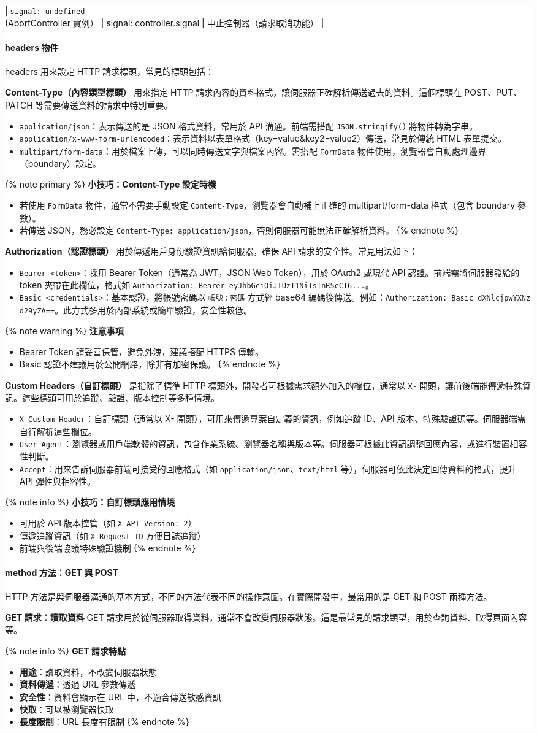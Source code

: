 | `signal: undefined` <br>(AbortController 實例）                 | signal: controller.signal                       | 中止控制器（請求取消功能）                          |

#### headers 物件
headers 用來設定 HTTP 請求標頭，常見的標頭包括：

**Content-Type（內容類型標頭）**
用來指定 HTTP 請求內容的資料格式，讓伺服器正確解析傳送過去的資料。這個標頭在 POST、PUT、PATCH 等需要傳送資料的請求中特別重要。

- `application/json`：表示傳送的是 JSON 格式資料，常用於 API 溝通。前端需搭配 `JSON.stringify()` 將物件轉為字串。
- `application/x-www-form-urlencoded`：表示資料以表單格式（key=value&key2=value2）傳送，常見於傳統 HTML 表單提交。
- `multipart/form-data`：用於檔案上傳，可以同時傳送文字與檔案內容。需搭配 `FormData` 物件使用，瀏覽器會自動處理邊界（boundary）設定。

{% note primary %}
**小技巧：Content-Type 設定時機**
- 若使用 `FormData` 物件，通常不需要手動設定 `Content-Type`，瀏覽器會自動補上正確的 multipart/form-data 格式（包含 boundary 參數）。
- 若傳送 JSON，務必設定 `Content-Type: application/json`，否則伺服器可能無法正確解析資料。
{% endnote %}

**Authorization（認證標頭）**
用於傳遞用戶身份驗證資訊給伺服器，確保 API 請求的安全性。常見用法如下：

- `Bearer <token>`：採用 Bearer Token（通常為 JWT，JSON Web Token），用於 OAuth2 或現代 API 認證。前端需將伺服器發給的 token 夾帶在此欄位，格式如 `Authorization: Bearer eyJhbGciOiJIUzI1NiIsInR5cCI6...`。
- `Basic <credentials>`：基本認證，將帳號密碼以 `帳號：密碼` 方式經 base64 編碼後傳送。例如：`Authorization: Basic dXNlcjpwYXNzd29yZA==`。此方式多用於內部系統或簡單驗證，安全性較低。

{% note warning %}
**注意事項**
- Bearer Token 請妥善保管，避免外洩，建議搭配 HTTPS 傳輸。
- Basic 認證不建議用於公開網路，除非有加密保護。
{% endnote %}

**Custom Headers（自訂標頭）**
是指除了標準 HTTP 標頭外，開發者可根據需求額外加入的欄位，通常以 `X-` 開頭，讓前後端能傳遞特殊資訊。這些標頭可用於追蹤、驗證、版本控制等多種情境。

- `X-Custom-Header`：自訂標頭（通常以 X- 開頭），可用來傳遞專案自定義的資訊，例如追蹤 ID、API 版本、特殊驗證碼等。伺服器端需自行解析這些欄位。
- `User-Agent`：瀏覽器或用戶端軟體的資訊，包含作業系統、瀏覽器名稱與版本等。伺服器可根據此資訊調整回應內容，或進行裝置相容性判斷。
- `Accept`：用來告訴伺服器前端可接受的回應格式（如 `application/json`、`text/html` 等），伺服器可依此決定回傳資料的格式，提升 API 彈性與相容性。

{% note info %}
**小技巧：自訂標頭應用情境**
- 可用於 API 版本控管（如 `X-API-Version: 2`）
- 傳遞追蹤資訊（如 `X-Request-ID` 方便日誌追蹤）
- 前端與後端協議特殊驗證機制
{% endnote %}

#### method 方法：GET 與 POST
HTTP 方法是與伺服器溝通的基本方式，不同的方法代表不同的操作意圖。在實際開發中，最常用的是 GET 和 POST 兩種方法。

**GET 請求：讀取資料**
GET 請求用於從伺服器取得資料，通常不會改變伺服器狀態。這是最常見的請求類型，用於查詢資料、取得頁面內容等。

{% note info %}
**GET 請求特點**
- **用途**：讀取資料，不改變伺服器狀態
- **資料傳遞**：透過 URL 參數傳遞
- **安全性**：資料會顯示在 URL 中，不適合傳送敏感資訊
- **快取**：可以被瀏覽器快取
- **長度限制**：URL 長度有限制
{% endnote %}
